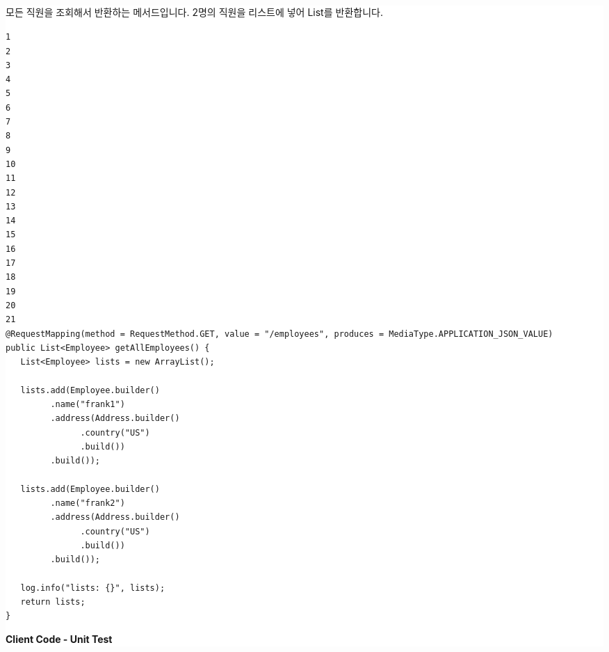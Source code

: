  

모든 직원을 조회해서 반환하는 메서드입니다. 2명의 직원을 리스트에 넣어 List<Employee>를 반환합니다. 

 

```
1
2
3
4
5
6
7
8
9
10
11
12
13
14
15
16
17
18
19
20
21
@RequestMapping(method = RequestMethod.GET, value = "/employees", produces = MediaType.APPLICATION_JSON_VALUE)
public List<Employee> getAllEmployees() {
   List<Employee> lists = new ArrayList();
 
   lists.add(Employee.builder()
         .name("frank1")
         .address(Address.builder()
               .country("US")
               .build())
         .build());
 
   lists.add(Employee.builder()
         .name("frank2")
         .address(Address.builder()
               .country("US")
               .build())
         .build());
 
   log.info("lists: {}", lists);
   return lists;
}
```

 

**Client Code - Unit Test**
